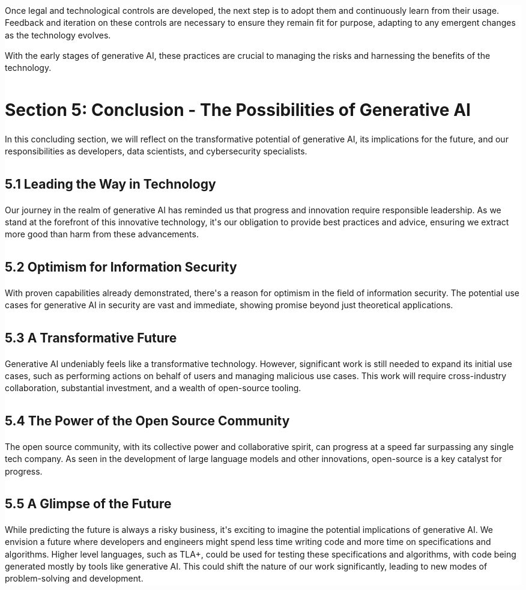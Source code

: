 Once legal and technological controls are developed, the next step is to adopt them and continuously learn from their usage. Feedback and iteration on these controls are necessary to ensure they remain fit for purpose, adapting to any emergent changes as the technology evolves. 

With the early stages of generative AI, these practices are crucial to managing the risks and harnessing the benefits of the technology.

# Section 5: Conclusion - The Possibilities of Generative AI

In this concluding section, we will reflect on the transformative potential of generative AI, its implications for the future, and our responsibilities as developers, data scientists, and cybersecurity specialists.

## 5.1 Leading the Way in Technology

Our journey in the realm of generative AI has reminded us that progress and innovation require responsible leadership. As we stand at the forefront of this innovative technology, it's our obligation to provide best practices and advice, ensuring we extract more good than harm from these advancements.

## 5.2 Optimism for Information Security

With proven capabilities already demonstrated, there's a reason for optimism in the field of information security. The potential use cases for generative AI in security are vast and immediate, showing promise beyond just theoretical applications.

## 5.3 A Transformative Future

Generative AI undeniably feels like a transformative technology. However, significant work is still needed to expand its initial use cases, such as performing actions on behalf of users and managing malicious use cases. This work will require cross-industry collaboration, substantial investment, and a wealth of open-source tooling.

## 5.4 The Power of the Open Source Community

The open source community, with its collective power and collaborative spirit, can progress at a speed far surpassing any single tech company. As seen in the development of large language models and other innovations, open-source is a key catalyst for progress.

## 5.5 A Glimpse of the Future

While predicting the future is always a risky business, it's exciting to imagine the potential implications of generative AI. We envision a future where developers and engineers might spend less time writing code and more time on specifications and algorithms. Higher level languages, such as TLA+, could be used for testing these specifications and algorithms, with code being generated mostly by tools like generative AI. This could shift the nature of our work significantly, leading to new modes of problem-solving and development.



